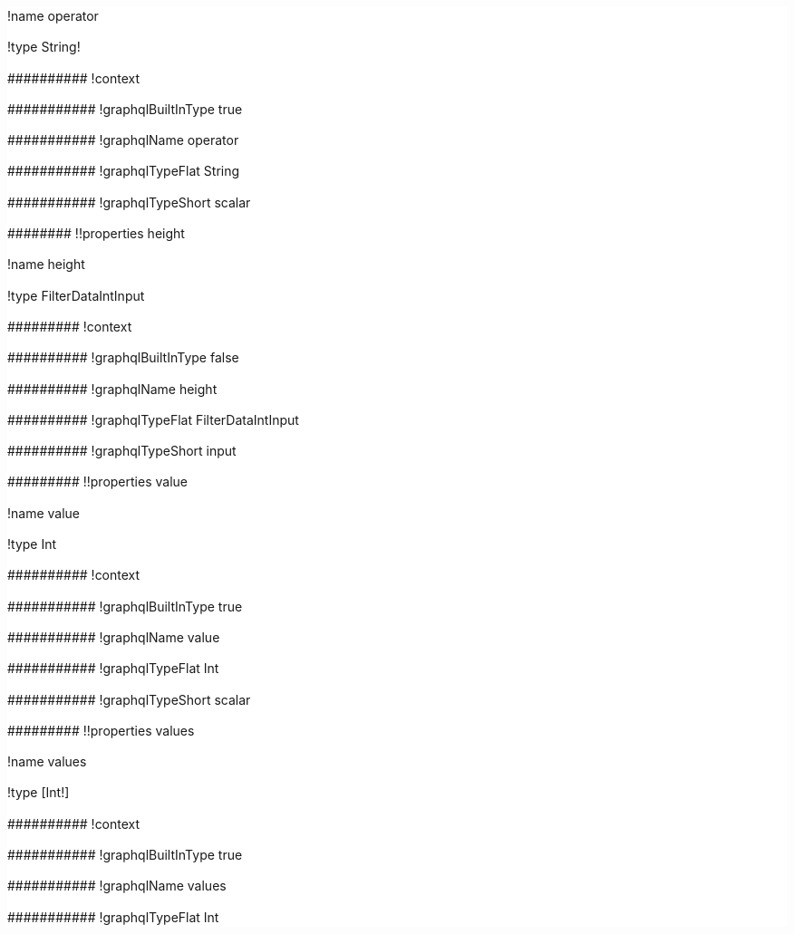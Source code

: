 !name operator

!type String!



########## !context

########### !graphqlBuiltInType true

########### !graphqlName operator

########### !graphqlTypeFlat String

########### !graphqlTypeShort scalar

######## !!properties height

!name height

!type FilterDataIntInput



######### !context

########## !graphqlBuiltInType false

########## !graphqlName height

########## !graphqlTypeFlat FilterDataIntInput

########## !graphqlTypeShort input

######### !!properties value

!name value

!type Int



########## !context

########### !graphqlBuiltInType true

########### !graphqlName value

########### !graphqlTypeFlat Int

########### !graphqlTypeShort scalar

######### !!properties values

!name values

!type \[Int!]



########## !context

########### !graphqlBuiltInType true

########### !graphqlName values

########### !graphqlTypeFlat Int
